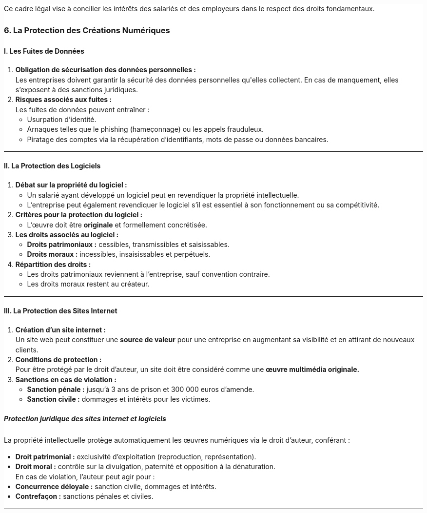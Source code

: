 
Ce cadre légal vise à concilier les intérêts des salariés et des employeurs dans le respect des droits fondamentaux.



### **6. La Protection des Créations Numériques**

#### **I. Les Fuites de Données**
1. **Obligation de sécurisation des données personnelles :**  
   Les entreprises doivent garantir la sécurité des données personnelles qu'elles collectent. En cas de manquement, elles s’exposent à des sanctions juridiques.  
2. **Risques associés aux fuites :**  
   Les fuites de données peuvent entraîner :  
   - Usurpation d’identité.  
   - Arnaques telles que le phishing (hameçonnage) ou les appels frauduleux.  
   - Piratage des comptes via la récupération d’identifiants, mots de passe ou données bancaires.  

---

#### **II. La Protection des Logiciels**
1. **Débat sur la propriété du logiciel :**  
   - Un salarié ayant développé un logiciel peut en revendiquer la propriété intellectuelle.  
   - L’entreprise peut également revendiquer le logiciel s’il est essentiel à son fonctionnement ou sa compétitivité.  
2. **Critères pour la protection du logiciel :**  
   - L’œuvre doit être **originale** et formellement concrétisée.  
3. **Les droits associés au logiciel :**  
   - **Droits patrimoniaux :** cessibles, transmissibles et saisissables.  
   - **Droits moraux :** incessibles, insaisissables et perpétuels.  
4. **Répartition des droits :**  
   - Les droits patrimoniaux reviennent à l’entreprise, sauf convention contraire.  
   - Les droits moraux restent au créateur.

---

#### **III. La Protection des Sites Internet**
1. **Création d’un site internet :**  
   Un site web peut constituer une **source de valeur** pour une entreprise en augmentant sa visibilité et en attirant de nouveaux clients.  
2. **Conditions de protection :**  
   Pour être protégé par le droit d’auteur, un site doit être considéré comme une **œuvre multimédia originale.**  
3. **Sanctions en cas de violation :**  
   - **Sanction pénale :** jusqu’à 3 ans de prison et 300 000 euros d’amende.  
   - **Sanction civile :** dommages et intérêts pour les victimes.  

##### **Protection juridique des sites internet et logiciels**  
La propriété intellectuelle protège automatiquement les œuvres numériques via le droit d’auteur, conférant :  
   - **Droit patrimonial :** exclusivité d’exploitation (reproduction, représentation).  
   - **Droit moral :** contrôle sur la divulgation, paternité et opposition à la dénaturation.  
En cas de violation, l’auteur peut agir pour :  
   - **Concurrence déloyale :** sanction civile, dommages et intérêts.  
   - **Contrefaçon :** sanctions pénales et civiles.

---